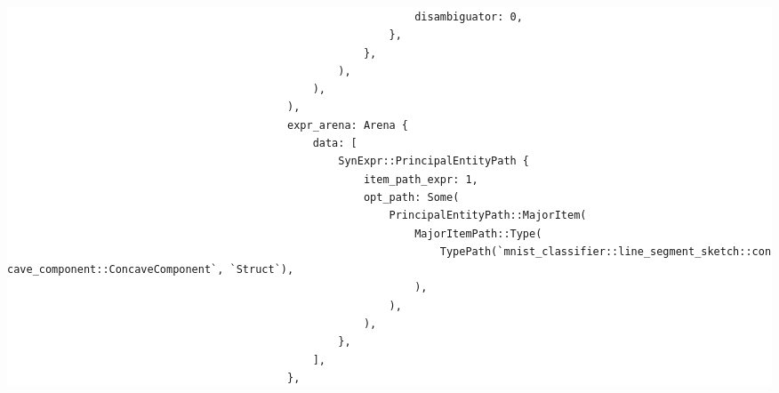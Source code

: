                                                                     disambiguator: 0,
                                                                },
                                                            },
                                                        ),
                                                    ),
                                                ),
                                                expr_arena: Arena {
                                                    data: [
                                                        SynExpr::PrincipalEntityPath {
                                                            item_path_expr: 1,
                                                            opt_path: Some(
                                                                PrincipalEntityPath::MajorItem(
                                                                    MajorItemPath::Type(
                                                                        TypePath(`mnist_classifier::line_segment_sketch::concave_component::ConcaveComponent`, `Struct`),
                                                                    ),
                                                                ),
                                                            ),
                                                        },
                                                    ],
                                                },
